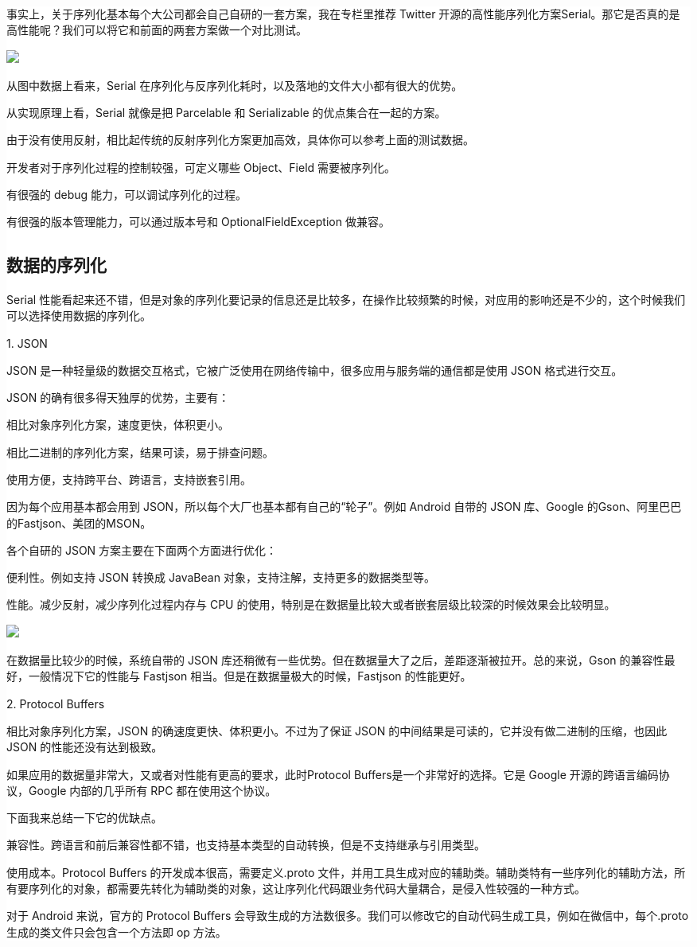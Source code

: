 事实上，关于序列化基本每个大公司都会自己自研的一套方案，我在专栏里推荐 Twitter 开源的高性能序列化方案Serial。那它是否真的是高性能呢？我们可以将它和前面的两套方案做一个对比测试。

![](https://static001.geekbang.org/resource/image/71/df/71e3e58ed10ecc09646101ec22e360df.png)

从图中数据上看来，Serial 在序列化与反序列化耗时，以及落地的文件大小都有很大的优势。

从实现原理上看，Serial 就像是把 Parcelable 和 Serializable 的优点集合在一起的方案。

由于没有使用反射，相比起传统的反射序列化方案更加高效，具体你可以参考上面的测试数据。

开发者对于序列化过程的控制较强，可定义哪些 Object、Field 需要被序列化。

有很强的 debug 能力，可以调试序列化的过程。

有很强的版本管理能力，可以通过版本号和 OptionalFieldException 做兼容。

## 数据的序列化

Serial 性能看起来还不错，但是对象的序列化要记录的信息还是比较多，在操作比较频繁的时候，对应用的影响还是不少的，这个时候我们可以选择使用数据的序列化。

1\. JSON

JSON 是一种轻量级的数据交互格式，它被广泛使用在网络传输中，很多应用与服务端的通信都是使用 JSON 格式进行交互。

JSON 的确有很多得天独厚的优势，主要有：

相比对象序列化方案，速度更快，体积更小。

相比二进制的序列化方案，结果可读，易于排查问题。

使用方便，支持跨平台、跨语言，支持嵌套引用。

因为每个应用基本都会用到 JSON，所以每个大厂也基本都有自己的“轮子”。例如 Android 自带的 JSON 库、Google 的Gson、阿里巴巴的Fastjson、美团的MSON。

各个自研的 JSON 方案主要在下面两个方面进行优化：

便利性。例如支持 JSON 转换成 JavaBean 对象，支持注解，支持更多的数据类型等。

性能。减少反射，减少序列化过程内存与 CPU 的使用，特别是在数据量比较大或者嵌套层级比较深的时候效果会比较明显。

![](https://static001.geekbang.org/resource/image/98/78/984bb5dc6300f25ba142c208bdca3178.png)

在数据量比较少的时候，系统自带的 JSON 库还稍微有一些优势。但在数据量大了之后，差距逐渐被拉开。总的来说，Gson 的兼容性最好，一般情况下它的性能与 Fastjson 相当。但是在数据量极大的时候，Fastjson 的性能更好。

2\. Protocol Buffers

相比对象序列化方案，JSON 的确速度更快、体积更小。不过为了保证 JSON 的中间结果是可读的，它并没有做二进制的压缩，也因此 JSON 的性能还没有达到极致。

如果应用的数据量非常大，又或者对性能有更高的要求，此时Protocol Buffers是一个非常好的选择。它是 Google 开源的跨语言编码协议，Google 内部的几乎所有 RPC 都在使用这个协议。

下面我来总结一下它的优缺点。

兼容性。跨语言和前后兼容性都不错，也支持基本类型的自动转换，但是不支持继承与引用类型。

使用成本。Protocol Buffers 的开发成本很高，需要定义.proto 文件，并用工具生成对应的辅助类。辅助类特有一些序列化的辅助方法，所有要序列化的对象，都需要先转化为辅助类的对象，这让序列化代码跟业务代码大量耦合，是侵入性较强的一种方式。

对于 Android 来说，官方的 Protocol Buffers 会导致生成的方法数很多。我们可以修改它的自动代码生成工具，例如在微信中，每个.proto 生成的类文件只会包含一个方法即 op 方法。
